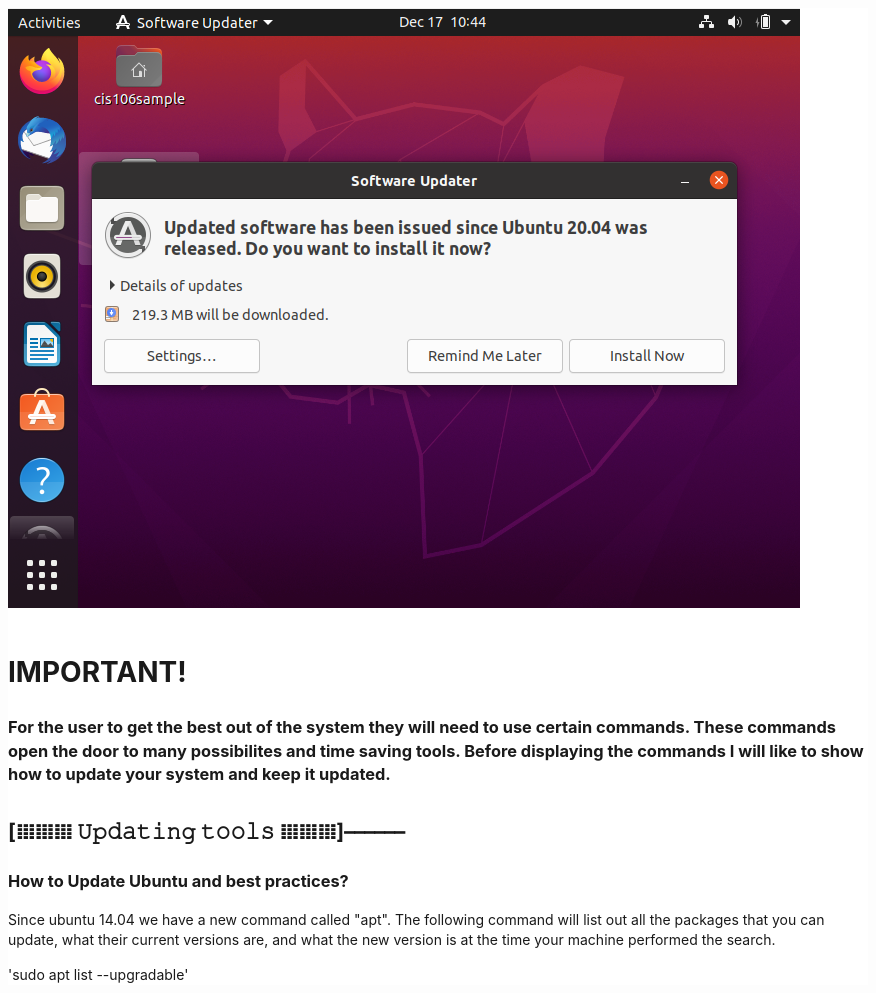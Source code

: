 ![Follow this](finalimgs/F5.PNG)

# IMPORTANT! 
### For the user to get the best out of the system they will need to use certain commands. These commands open the door to many possibilites and time saving tools. Before displaying the commands I will like to show how to update your system and keep it updated. 


 ##                 [𝍖𝍖𝍖 𝚄𝚙𝚍𝚊𝚝𝚒𝚗𝚐 𝚝𝚘𝚘𝚕𝚜 𝍖𝍖𝍖]      
### How to Update Ubuntu and best practices?
Since ubuntu 14.04 we have a new command called "apt". The following command will list out all the packages that you can update, what their current versions are, and what the new version is at the time your machine performed the search. 

'sudo apt list --upgradable'
